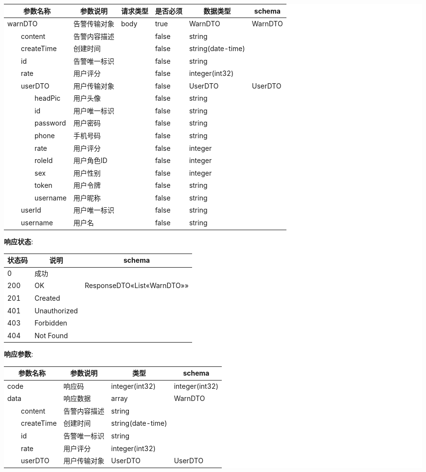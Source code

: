 
| 参数名称 | 参数说明 | 请求类型    | 是否必须 | 数据类型 | schema |
| -------- | -------- | ----- | -------- | -------- | ------ |
|warnDTO|告警传输对象|body|true|WarnDTO|WarnDTO|
|&emsp;&emsp;content|告警内容描述||false|string||
|&emsp;&emsp;createTime|创建时间||false|string(date-time)||
|&emsp;&emsp;id|告警唯一标识||false|string||
|&emsp;&emsp;rate|用户评分||false|integer(int32)||
|&emsp;&emsp;userDTO|用户传输对象||false|UserDTO|UserDTO|
|&emsp;&emsp;&emsp;&emsp;headPic|用户头像||false|string||
|&emsp;&emsp;&emsp;&emsp;id|用户唯一标识||false|string||
|&emsp;&emsp;&emsp;&emsp;password|用户密码||false|string||
|&emsp;&emsp;&emsp;&emsp;phone|手机号码||false|string||
|&emsp;&emsp;&emsp;&emsp;rate|用户评分||false|integer||
|&emsp;&emsp;&emsp;&emsp;roleId|用户角色ID||false|integer||
|&emsp;&emsp;&emsp;&emsp;sex|用户性别||false|integer||
|&emsp;&emsp;&emsp;&emsp;token|用户令牌||false|string||
|&emsp;&emsp;&emsp;&emsp;username|用户昵称||false|string||
|&emsp;&emsp;userId|用户唯一标识||false|string||
|&emsp;&emsp;username|用户名||false|string||


**响应状态**:


| 状态码 | 说明 | schema |
| -------- | -------- | ----- | 
|0|成功||
|200|OK|ResponseDTO«List«WarnDTO»»|
|201|Created||
|401|Unauthorized||
|403|Forbidden||
|404|Not Found||


**响应参数**:


| 参数名称 | 参数说明 | 类型 | schema |
| -------- | -------- | ----- |----- | 
|code|响应码|integer(int32)|integer(int32)|
|data|响应数据|array|WarnDTO|
|&emsp;&emsp;content|告警内容描述|string||
|&emsp;&emsp;createTime|创建时间|string(date-time)||
|&emsp;&emsp;id|告警唯一标识|string||
|&emsp;&emsp;rate|用户评分|integer(int32)||
|&emsp;&emsp;userDTO|用户传输对象|UserDTO|UserDTO|